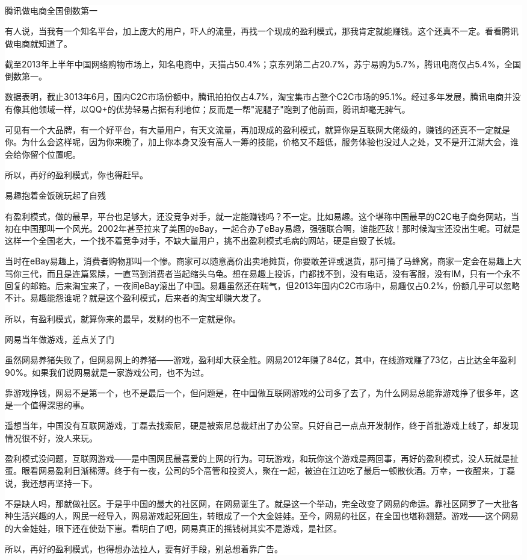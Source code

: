 腾讯做电商全国倒数第一



有人说，当我有一个知名平台，加上庞大的用户，吓人的流量，再找一个现成的盈利模式，那我肯定就能赚钱。这个还真不一定。看看腾讯做电商就知道了。



截至2013年上半年中国网络购物市场上，知名电商中，天猫占50.4%；京东列第二占20.7%，苏宁易购为5.7%，腾讯电商仅占5.4%，全国倒数第一。



数据表明，截止3013年6月，国内C2C市场份额中，腾讯拍拍仅占4.7%，淘宝集市占整个C2C市场的95.1%。经过多年发展，腾讯电商并没有像其他领域一样，以QQ+的优势轻易占据有利地位；反而是一帮"泥腿子"跑到了他前面，腾讯却毫无脾气。



可见有一个大品牌，有一个好平台，有大量用户，有天文流量，再加现成的盈利模式，就算你是互联网大佬级的，赚钱的还真不一定就是你。为什么会这样呢，因为你来晚了，加上你本身又没有高人一筹的技能，价格又不超低，服务体验也没过人之处，又不是开江湖大会，谁会给你留个位置呢。



所以，再好的盈利模式，你也得赶早。



易趣抱着金饭碗玩起了自残



有盈利模式，做的最早，平台也足够大，还没竞争对手，就一定能赚钱吗？不一定。比如易趣。这个堪称中国最早的C2C电子商务网站，当初在中国那叫一个风光。2002年甚至拉来了美国的eBay，一起合办了eBay易趣，强强联合啊，谁能匹敌！那时候淘宝还没出生呢。可就是这样一个全国老大，一个找不着竞争对手，不缺大量用户，挑不出盈利模式毛病的网站，硬是自毁了长城。



当时在eBay易趣上，消费者购物那叫一个惨。商家可以随意高价出卖地摊货，你要敢差评或退货，那可捅了马蜂窝，商家一定会在易趣上大骂你三代，而且是连篇累牍，一直骂到消费者当起缩头乌龟。想在易趣上投诉，门都找不到，没有电话，没有客服，没有IM，只有一个永不回复的邮箱。后来淘宝来了，一夜间eBay滚出了中国。易趣虽然还在喘气，但2013年国内C2C市场中，易趣仅占0.2%，份额几乎可以忽略不计。易趣能怨谁呢？就是这个盈利模式，后来者的淘宝却赚大发了。



所以，有盈利模式，就算你来的最早，发财的也不一定就是你。



网易当年做游戏，差点关了门



虽然网易养猪失败了，但网易网上的养猪——游戏，盈利却大获全胜。网易2012年赚了84亿，其中，在线游戏赚了73亿，占比达全年盈利90%。如果我们说网易就是一家游戏公司，也不为过。



靠游戏挣钱，网易不是第一个，也不是最后一个，但问题是，在中国做互联网游戏的公司多了去了，为什么网易总能靠游戏挣了很多年，这是一个值得深思的事。



遥想当年，中国没有互联网游戏，丁磊去找索尼，硬是被索尼总裁赶出了办公室。只好自己一点点开发制作，终于首批游戏上线了，却发现情况很不好，没人来玩。



盈利模式没问题，互联网游戏——是中国网民最喜爱的上网的行为。可玩游戏，和玩你这个游戏是两回事，再好的盈利模式，没人玩就是扯蛋。眼看网易盈利日渐稀薄。终于有一夜，公司的5个高管和投资人，聚在一起，被迫在江边吃了最后一顿散伙酒。万幸，一夜醒来，丁磊说，我还想再坚持一下。



不是缺人吗，那就做社区。于是乎中国的最大的社区网，在网易诞生了。就是这一个举动，完全改变了网易的命运。靠社区网罗了一大批各种生活兴趣的人，网民一经导入，网易游戏起死回生，转眼成了一个大金娃娃。至今，网易的社区，在全国也堪称翘楚。游戏——这个网易的大金娃娃，眼下还在使劲下崽。看明白了吧，网易真正的摇钱树其实不是游戏，是社区。



所以，再好的盈利模式，也得想办法拉人，要有好手段，别总想着靠广告。
